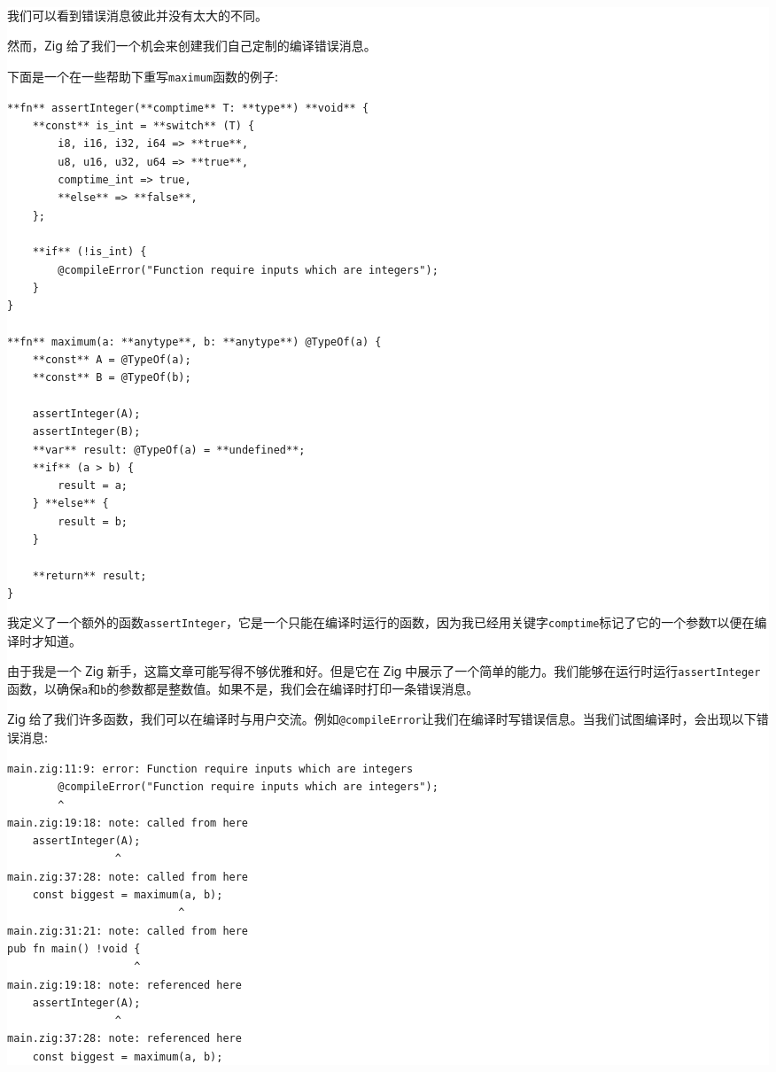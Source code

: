 我们可以看到错误消息彼此并没有太大的不同。

然而，Zig 给了我们一个机会来创建我们自己定制的编译错误消息。

下面是一个在一些帮助下重写`maximum`函数的例子:

```
**fn** assertInteger(**comptime** T: **type**) **void** {
    **const** is_int = **switch** (T) {
        i8, i16, i32, i64 => **true**,
        u8, u16, u32, u64 => **true**,
        comptime_int => true,
        **else** => **false**,
    };

    **if** (!is_int) {
        @compileError("Function require inputs which are integers");
    }
}

**fn** maximum(a: **anytype**, b: **anytype**) @TypeOf(a) {
    **const** A = @TypeOf(a);
    **const** B = @TypeOf(b);

    assertInteger(A);
    assertInteger(B);
    **var** result: @TypeOf(a) = **undefined**;
    **if** (a > b) {
        result = a;
    } **else** {
        result = b;
    }

    **return** result;
}
```

我定义了一个额外的函数`assertInteger`，它是一个只能在编译时运行的函数，因为我已经用关键字`comptime`标记了它的一个参数`T`以便在编译时才知道。

由于我是一个 Zig 新手，这篇文章可能写得不够优雅和好。但是它在 Zig 中展示了一个简单的能力。我们能够在运行时运行`assertInteger`函数，以确保`a`和`b`的参数都是整数值。如果不是，我们会在编译时打印一条错误消息。

Zig 给了我们许多函数，我们可以在编译时与用户交流。例如`@compileError`让我们在编译时写错误信息。当我们试图编译时，会出现以下错误消息:

```
main.zig:11:9: error: Function require inputs which are integers
        @compileError("Function require inputs which are integers");
        ^
main.zig:19:18: note: called from here
    assertInteger(A);
                 ^
main.zig:37:28: note: called from here
    const biggest = maximum(a, b);
                           ^
main.zig:31:21: note: called from here
pub fn main() !void {
                    ^
main.zig:19:18: note: referenced here
    assertInteger(A);
                 ^
main.zig:37:28: note: referenced here
    const biggest = maximum(a, b);
```
